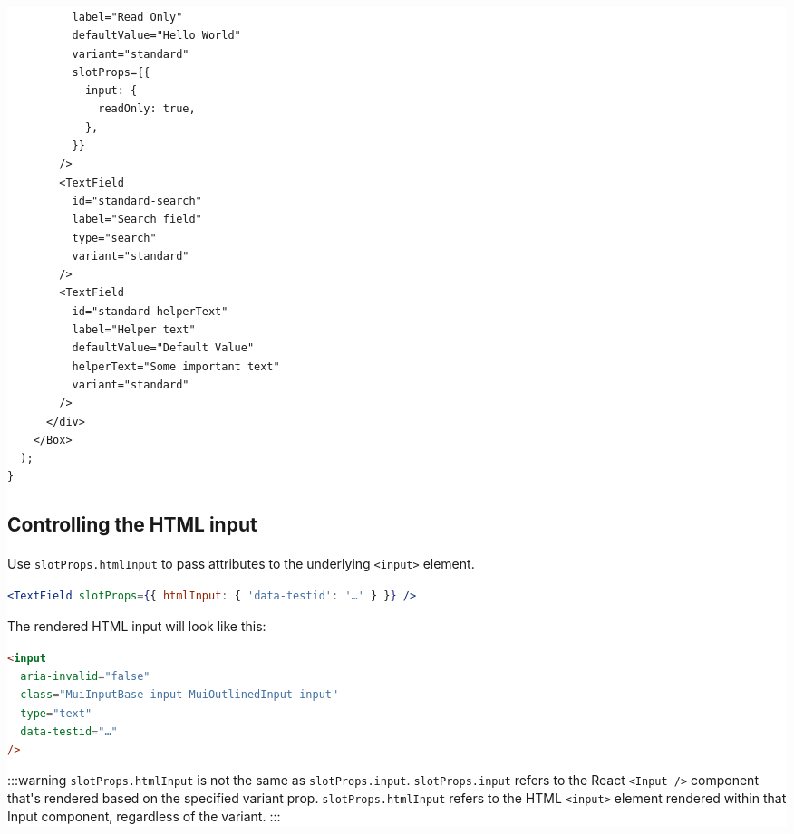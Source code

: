 ```tsx
          label="Read Only"
          defaultValue="Hello World"
          variant="standard"
          slotProps={{
            input: {
              readOnly: true,
            },
          }}
        />
        <TextField
          id="standard-search"
          label="Search field"
          type="search"
          variant="standard"
        />
        <TextField
          id="standard-helperText"
          label="Helper text"
          defaultValue="Default Value"
          helperText="Some important text"
          variant="standard"
        />
      </div>
    </Box>
  );
}
```

## Controlling the HTML input

Use `slotProps.htmlInput` to pass attributes to the underlying `<input>` element.

```jsx
<TextField slotProps={{ htmlInput: { 'data-testid': '…' } }} />
```

The rendered HTML input will look like this:

```html
<input
  aria-invalid="false"
  class="MuiInputBase-input MuiOutlinedInput-input"
  type="text"
  data-testid="…"
/>
```

:::warning
`slotProps.htmlInput` is not the same as `slotProps.input`.
`slotProps.input` refers to the React `<Input />` component that's rendered based on the specified variant prop.
`slotProps.htmlInput` refers to the HTML `<input>` element rendered within that Input component, regardless of the variant.
:::

